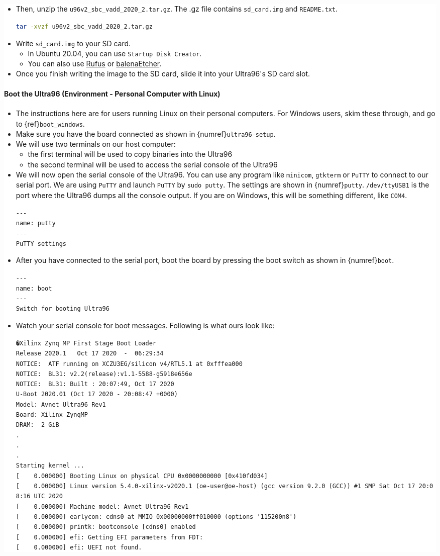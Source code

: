 - Then, unzip the `u96v2_sbc_vadd_2020_2.tar.gz`. The .gz file contains `sd_card.img` and `README.txt`.
    ``` bash
    tar -xvzf u96v2_sbc_vadd_2020_2.tar.gz
    ```
- Write `sd_card.img` to your SD card.
    - In Ubuntu 20.04, you can use `Startup Disk Creator`.
    - You can also use [Rufus](https://rufus.ie/) or
      [balenaEtcher](https://www.balena.io/etcher/).
- Once you finish writing the image to the SD card, slide it into your Ultra96's SD card slot.

#### Boot the Ultra96 (Environment - Personal Computer with Linux)
- The instructions here are for users running Linux on their personal computers. For Windows users, skim these through, and
  go to {ref}`boot_windows`.
- Make sure you have the board connected as shown in {numref}`ultra96-setup`.
- We will use two terminals on our host computer:
    - the first terminal will be used to copy binaries into the Ultra96
    - the second terminal will be used to access the serial console of the Ultra96
- We will now open the serial console of the Ultra96. 
  You can use any program like `minicom`, `gtkterm` or `PuTTY` to connect to our serial port. 
  We are using `PuTTY` and launch `PuTTY` by `sudo putty`. 
  The settings are shown in {numref}`putty`. `/dev/ttyUSB1` is the port where the Ultra96 dumps all
  the console output. If you are on Windows, this will be
  something different, like `COM4`. 
    ```{figure} images/putty.png
    ---
    name: putty
    ---
    PuTTY settings
    ```
- After you have connected to the serial port, boot the board
  by pressing the boot switch as shown in {numref}`boot`.
    ```{figure} images/boot.png
    ---
    name: boot
    ---
    Switch for booting Ultra96
    ```
- Watch your serial console for boot messages. Following is what ours look like:
    ```
    �Xilinx Zynq MP First Stage Boot Loader
    Release 2020.1   Oct 17 2020  -  06:29:34
    NOTICE:  ATF running on XCZU3EG/silicon v4/RTL5.1 at 0xfffea000
    NOTICE:  BL31: v2.2(release):v1.1-5588-g5918e656e
    NOTICE:  BL31: Built : 20:07:49, Oct 17 2020
    U-Boot 2020.01 (Oct 17 2020 - 20:08:47 +0000)
    Model: Avnet Ultra96 Rev1
    Board: Xilinx ZynqMP
    DRAM:  2 GiB
    .
    .
    .
    Starting kernel ...
    [    0.000000] Booting Linux on physical CPU 0x0000000000 [0x410fd034]
    [    0.000000] Linux version 5.4.0-xilinx-v2020.1 (oe-user@oe-host) (gcc version 9.2.0 (GCC)) #1 SMP Sat Oct 17 20:08:16 UTC 2020
    [    0.000000] Machine model: Avnet Ultra96 Rev1
    [    0.000000] earlycon: cdns0 at MMIO 0x00000000ff010000 (options '115200n8')
    [    0.000000] printk: bootconsole [cdns0] enabled
    [    0.000000] efi: Getting EFI parameters from FDT:
    [    0.000000] efi: UEFI not found.